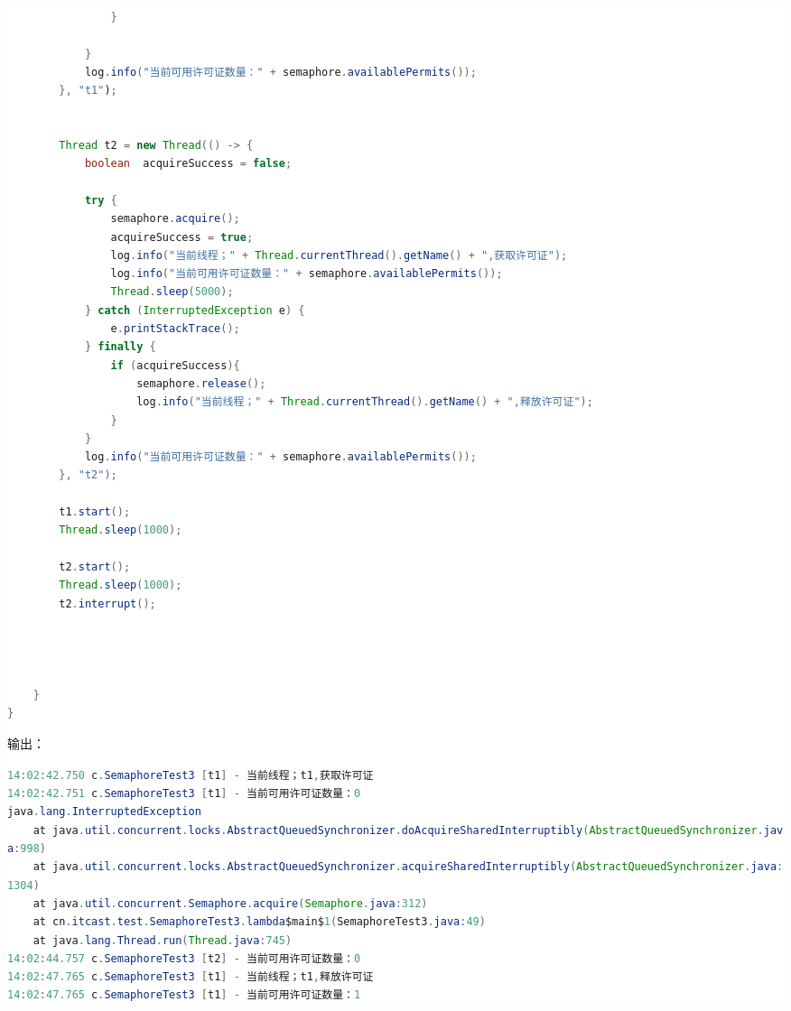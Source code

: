 ```java
                }

            }
            log.info("当前可用许可证数量：" + semaphore.availablePermits());
        }, "t1");


        Thread t2 = new Thread(() -> {
            boolean  acquireSuccess = false;

            try {
                semaphore.acquire();
                acquireSuccess = true;
                log.info("当前线程；" + Thread.currentThread().getName() + ",获取许可证");
                log.info("当前可用许可证数量：" + semaphore.availablePermits());
                Thread.sleep(5000);
            } catch (InterruptedException e) {
                e.printStackTrace();
            } finally {
                if (acquireSuccess){
                    semaphore.release();
                    log.info("当前线程；" + Thread.currentThread().getName() + ",释放许可证");
                }
            }
            log.info("当前可用许可证数量：" + semaphore.availablePermits());
        }, "t2");

        t1.start();
        Thread.sleep(1000);

        t2.start();
        Thread.sleep(1000);
        t2.interrupt();




    }
}

```

输出：

```java
14:02:42.750 c.SemaphoreTest3 [t1] - 当前线程；t1,获取许可证
14:02:42.751 c.SemaphoreTest3 [t1] - 当前可用许可证数量：0
java.lang.InterruptedException
	at java.util.concurrent.locks.AbstractQueuedSynchronizer.doAcquireSharedInterruptibly(AbstractQueuedSynchronizer.java:998)
	at java.util.concurrent.locks.AbstractQueuedSynchronizer.acquireSharedInterruptibly(AbstractQueuedSynchronizer.java:1304)
	at java.util.concurrent.Semaphore.acquire(Semaphore.java:312)
	at cn.itcast.test.SemaphoreTest3.lambda$main$1(SemaphoreTest3.java:49)
	at java.lang.Thread.run(Thread.java:745)
14:02:44.757 c.SemaphoreTest3 [t2] - 当前可用许可证数量：0
14:02:47.765 c.SemaphoreTest3 [t1] - 当前线程；t1,释放许可证
14:02:47.765 c.SemaphoreTest3 [t1] - 当前可用许可证数量：1
```
